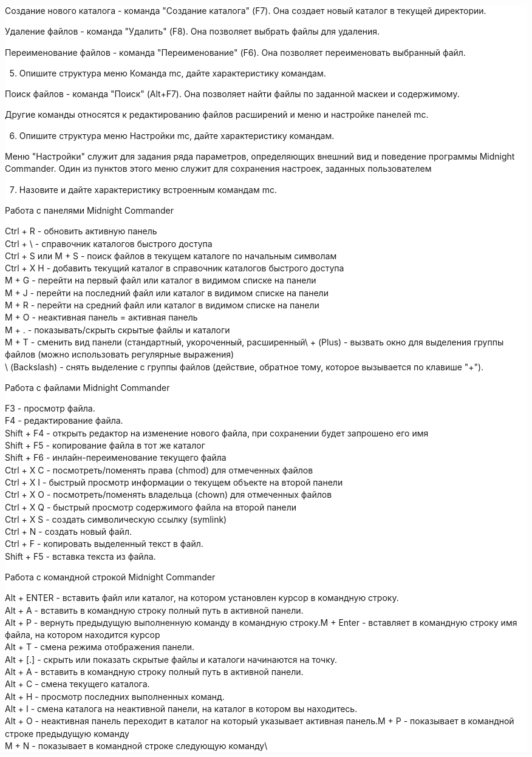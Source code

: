 Создание нового каталога - команда "Создание каталога" (F7). Она создает новый каталог в текущей директории.

Удаление файлов - команда "Удалить" (F8). Она позволяет выбрать файлы для удаления.

Переименование файлов - команда "Переименование" (F6). Она позволяет переименовать выбранный файл.

5. Опишите структура меню Команда mc, дайте характеристику командам.

Поиск файлов - команда "Поиск" (Alt+F7). Она позволяет найти файлы по заданной маскеи и содержимому.

Другие команды относятся к редактированию файлов расширений и меню и настройке панелей mc.

6. Опишите структура меню Настройки mc, дайте характеристику командам.

Меню  "Настройки" служит для задания ряда параметров, определяющих внешний вид и поведение программы Midnight Commander. Один из пунктов этого меню служит для  сохранения  настроек, заданных пользователем

7. Назовите и дайте характеристику встроенным командам mc.

Работа с панелями Midnight Commander

Ctrl + R - обновить активную панель\
Ctrl + \ - справочник каталогов быстрого доступа\
Ctrl + S или M + S - поиск файлов в текущем каталоге по начальным символам\
Ctrl + X H - добавить текущий каталог в справочник каталогов быстрого доступа\
M + G - перейти на первый файл или каталог в видимом списке на панели\
M + J - перейти на последний файл или каталог в видимом списке на панели\
M + R - перейти на средний файл или каталог в видимом списке на панели\
M + O - неактивная панель = активная панель\
M + . - показывать/скрыть скрытые файлы и каталоги\
M + T - cменить вид панели (стандартный, укороченный, расширенный\ + (Plus) - вызвать окно для выделения группы файлов (можно использовать регулярные выражения)\
\ (Backslash) - снять выделение с группы файлов (действие, обратное тому, которое вызывается по клавише "+").

Работа с файлами Midnight Commander

F3 - просмотр файла.\
F4 - редактирование файла.\
Shift + F4 - открыть редактор на изменение нового файла, при сохранении будет запрошено его имя\
Shift + F5 - копирование файла в тот же каталог\
Shift + F6 - инлайн-переименование текущего файла\
Ctrl + X C - посмотреть/поменять права (chmod) для отмеченных файлов\
Ctrl + X I - быстрый просмотр информации о текущем объекте на второй панели\
Ctrl + X O - посмотреть/поменять владельца (chown) для отмеченных файлов\
Ctrl + X Q - быстрый просмотр содержимого файла на второй панели\
Ctrl + X S - создать символическую ссылку (symlink)\
Ctrl + N  - создать новый файл.\
Ctrl + F  - копировать выделенный текст в файл.\
Shift + F5  - вставка текста из файла.

Работа с командной строкой Midnight Commander

Alt + ENTER - вставить файл или каталог, на котором установлен курсор в командную строку.\
Alt + A - вставить в командную строку полный путь в активной панели.\
Alt + P - вернуть предыдущую выполненную команду в командную строку.M + Enter - вставляет в командную строку имя файла, на котором находится курсор\
Alt + T - смена режима отображения панели.\
Alt + [.] - скрыть или показать скрытые файлы и каталоги начинаются на точку.\
Alt + A - вставить в командную строку полный путь в активной панели.\
Alt + C - смена текущего каталога.\
Alt + H - просмотр последних выполненных команд.\
Alt + I - смена каталога на неактивной панели, на каталог в котором вы находитесь.\
Alt + O - неактивная панель переходит в каталог на который указывает активная панель.M + P - показывает в командной строке предыдущую команду\
M + N - показывает в командной строке следующую команду\